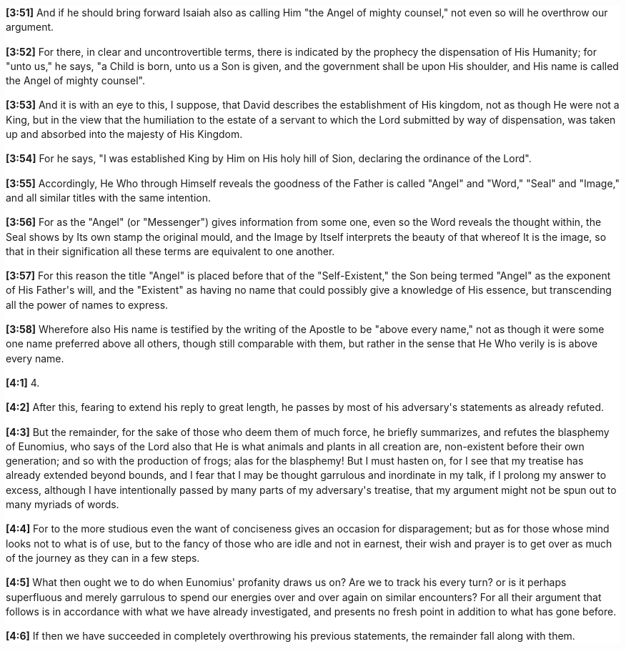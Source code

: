 **[3:51]** And if he should bring forward Isaiah also as calling Him "the Angel of mighty counsel," not even so will he overthrow our argument.

**[3:52]** For there, in clear and uncontrovertible terms, there is indicated by the prophecy the dispensation of His Humanity; for "unto us," he says, "a Child is born, unto us a Son is given, and the government shall be upon His shoulder, and His name is called the Angel of mighty counsel".

**[3:53]** And it is with an eye to this, I suppose, that David describes the establishment of His kingdom, not as though He were not a King, but in the view that the humiliation to the estate of a servant to which the Lord submitted by way of dispensation, was taken up and absorbed into the majesty of His Kingdom.

**[3:54]** For he says, "I was established King by Him on His holy hill of Sion, declaring the ordinance of the Lord".

**[3:55]** Accordingly, He Who through Himself reveals the goodness of the Father is called "Angel" and "Word," "Seal" and "Image," and all similar titles with the same intention.

**[3:56]** For as the "Angel" (or "Messenger") gives information from some one, even so the Word reveals the thought within, the Seal shows by Its own stamp the original mould, and the Image by Itself interprets the beauty of that whereof It is the image, so that in their signification all these terms are equivalent to one another.

**[3:57]** For this reason the title "Angel" is placed before that of the "Self-Existent," the Son being termed "Angel" as the exponent of His Father's will, and the "Existent" as having no name that could possibly give a knowledge of His essence, but transcending all the power of names to express.

**[3:58]** Wherefore also His name is testified by the writing of the Apostle to be "above every name," not as though it were some one name preferred above all others, though still comparable with them, but rather in the sense that He Who verily is is above every name.

**[4:1]** 4.

**[4:2]** After this, fearing to extend his reply to great length, he passes by most of his adversary's statements as already refuted.

**[4:3]** But the remainder, for the sake of those who deem them of much force, he briefly summarizes, and refutes the blasphemy of Eunomius, who says of the Lord also that He is what animals and plants in all creation are, non-existent before their own generation; and so with the production of frogs; alas for the blasphemy!  But I must hasten on, for I see that my treatise has already extended beyond bounds, and I fear that I may be thought garrulous and inordinate in my talk, if I prolong my answer to excess, although I have intentionally passed by many parts of my adversary's treatise, that my argument might not be spun out to many myriads of words.

**[4:4]** For to the more studious even the want of conciseness gives an occasion for disparagement; but as for those whose mind looks not to what is of use, but to the fancy of those who are idle and not in earnest, their wish and prayer is to get over as much of the journey as they can in a few steps.

**[4:5]** What then ought we to do when Eunomius' profanity draws us on? Are we to track his every turn? or is it perhaps superfluous and merely garrulous to spend our energies over and over again on similar encounters? For all their argument that follows is in accordance with what we have already investigated, and presents no fresh point in addition to what has gone before.

**[4:6]** If then we have succeeded in completely overthrowing his previous statements, the remainder fall along with them.
